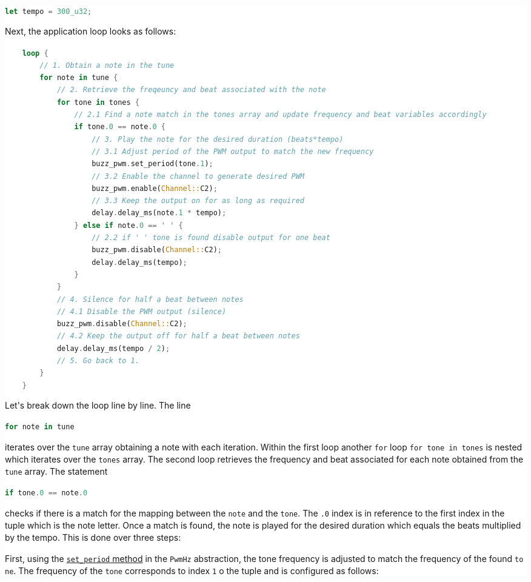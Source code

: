 ```rust
let tempo = 300_u32;
```
Next, the application loop looks as follows:

```rust
    loop {
        // 1. Obtain a note in the tune
        for note in tune {
            // 2. Retrieve the freqeuncy and beat associated with the note
            for tone in tones {
                // 2.1 Find a note match in the tones array and update frequency and beat variables accordingly
                if tone.0 == note.0 {
                    // 3. Play the note for the desired duration (beats*tempo)
                    // 3.1 Adjust period of the PWM output to match the new frequency
                    buzz_pwm.set_period(tone.1);
                    // 3.2 Enable the channel to generate desired PWM
                    buzz_pwm.enable(Channel::C2);
                    // 3.3 Keep the output on for as long as required
                    delay.delay_ms(note.1 * tempo);
                } else if note.0 == ' ' {
                    // 2.2 if ' ' tone is found disable output for one beat
                    buzz_pwm.disable(Channel::C2);
                    delay.delay_ms(tempo);
                }
            }
            // 4. Silence for half a beat between notes
            // 4.1 Disable the PWM output (silence)
            buzz_pwm.disable(Channel::C2);
            // 4.2 Keep the output off for half a beat between notes
            delay.delay_ms(tempo / 2);
            // 5. Go back to 1.
        }
    }
```
Let's break down the loop line by line. The line 
```rust 
for note in tune
``` 
iterates over the `tune` array obtaining a note with each iteration. Within the first loop another `for` loop `for tone in tones` is nested which iterates over the `tones` array. The second loop retrieves the frequency and beat associated for each note obtained from the `tune` array. The statement 

```rust
if tone.0 == note.0
```
checks if there is a match for the mapping between the `note` and the `tone`. The `.0` index is in reference to the first index in the tuple which is the note letter. Once a match is found, the note is played for the desired duration which equals the beats multiplied by the tempo. This is done over three steps:

First, using the [`set_period` method](https://docs.rs/stm32f4xx-hal/latest/stm32f4xx_hal/timer/pwm/struct.PwmHz.html#method.set_period) in the `PwmHz` abstraction, the tone frequency is adjusted to match the frequency of the found `tone`. The frequency of the `tone` corresponds to index `1` o the tuple and is configured as follows:
